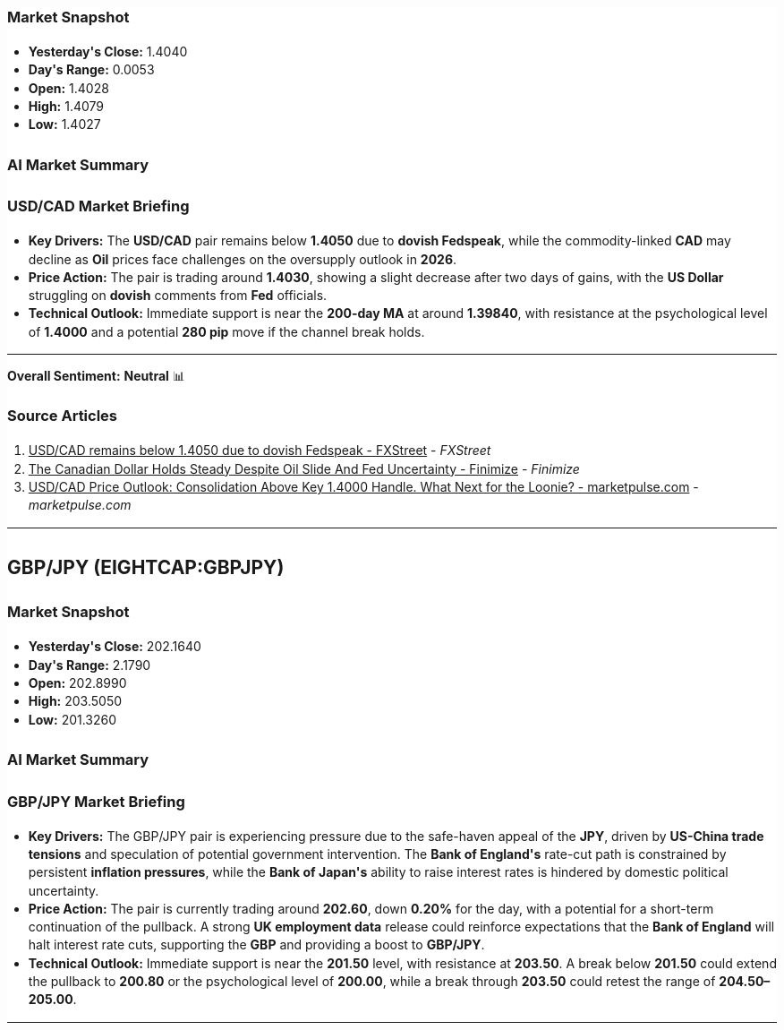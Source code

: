 ### Market Snapshot
* **Yesterday's Close:** 1.4040
* **Day's Range:** 0.0053
* **Open:** 1.4028
* **High:** 1.4079
* **Low:** 1.4027

### AI Market Summary
### USD/CAD Market Briefing

* **Key Drivers:** The **USD/CAD** pair remains below **1.4050** due to **dovish Fedspeak**, while the commodity-linked **CAD** may decline as **Oil** prices face challenges on the oversupply outlook in **2026**.
* **Price Action:** The pair is trading around **1.4030**, showing a slight decrease after two days of gains, with the **US Dollar** struggling on **dovish** comments from **Fed** officials.
* **Technical Outlook:** Immediate support is near the **200-day MA** at around **1.39840**, with resistance at the psychological level of **1.4000** and a potential **280 pip** move if the channel break holds.

---
**Overall Sentiment:** **Neutral** 📊

### Source Articles
1. [USD/CAD remains below 1.4050 due to dovish Fedspeak - FXStreet](https://www.fxstreet.com/news/usd-cad-remains-below-14050-due-to-dovish-fedspeak-202510150353) - *FXStreet*
2. [The Canadian Dollar Holds Steady Despite Oil Slide And Fed Uncertainty - Finimize](https://finimize.com/content/the-canadian-dollar-holds-steady-despite-oil-slide-and-fed-uncertainty) - *Finimize*
3. [USD/CAD Price Outlook: Consolidation Above Key 1.4000 Handle. What Next for the Loonie? - marketpulse.com](https://www.marketpulse.com/markets/usdcad-price-outlook-consolidation-above-key-14000-handle-what-next-for-the-loonie/) - *marketpulse.com*

---

## GBP/JPY (EIGHTCAP:GBPJPY)

### Market Snapshot
* **Yesterday's Close:** 202.1640
* **Day's Range:** 2.1790
* **Open:** 202.8990
* **High:** 203.5050
* **Low:** 201.3260

### AI Market Summary
### GBP/JPY Market Briefing

* **Key Drivers:** The GBP/JPY pair is experiencing pressure due to the safe-haven appeal of the **JPY**, driven by **US-China trade tensions** and speculation of potential government intervention. The **Bank of England's** rate-cut path is constrained by persistent **inflation pressures**, while the **Bank of Japan's** ability to raise interest rates is hindered by domestic political uncertainty.
* **Price Action:** The pair is currently trading around **202.60**, down **0.20%** for the day, with a potential for a short-term continuation of the pullback. A strong **UK employment data** release could reinforce expectations that the **Bank of England** will halt interest rate cuts, supporting the **GBP** and providing a boost to **GBP/JPY**.
* **Technical Outlook:** Immediate support is near the **201.50** level, with resistance at **203.50**. A break below **201.50** could extend the pullback to **200.80** or the psychological level of **200.00**, while a break through **203.50** could retest the range of **204.50–205.00**.

---